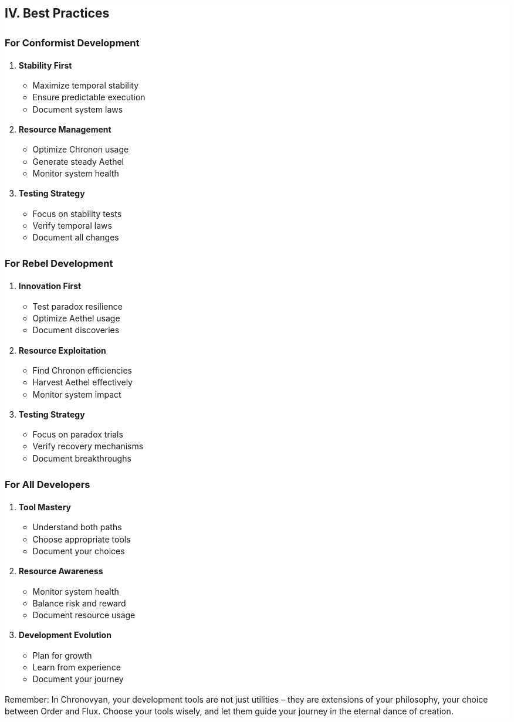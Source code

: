 ## IV. Best Practices

### For Conformist Development

1. **Stability First**
    * Maximize temporal stability
    * Ensure predictable execution
    * Document system laws

2. **Resource Management**
    * Optimize Chronon usage
    * Generate steady Aethel
    * Monitor system health

3. **Testing Strategy**
    * Focus on stability tests
    * Verify temporal laws
    * Document all changes

### For Rebel Development

1. **Innovation First**
    * Test paradox resilience
    * Optimize Aethel usage
    * Document discoveries

2. **Resource Exploitation**
    * Find Chronon efficiencies
    * Harvest Aethel effectively
    * Monitor system impact

3. **Testing Strategy**
    * Focus on paradox trials
    * Verify recovery mechanisms
    * Document breakthroughs

### For All Developers

1. **Tool Mastery**
    * Understand both paths
    * Choose appropriate tools
    * Document your choices

2. **Resource Awareness**
    * Monitor system health
    * Balance risk and reward
    * Document resource usage

3. **Development Evolution**
    * Plan for growth
    * Learn from experience
    * Document your journey

Remember: In Chronovyan, your development tools are not just utilities – they are extensions of your philosophy, your choice between Order and Flux. Choose your tools wisely, and let them guide your journey in the eternal dance of creation. 